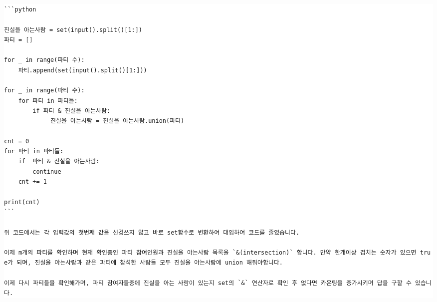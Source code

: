     ```python
    
    진실을 아는사람 = set(input().split()[1:])
    파티 = []
    
    for _ in range(파티 수):
        파티.append(set(input().split()[1:]))
    
    for _ in range(파티 수):
        for 파티 in 파티들:
            if 파티 & 진실을 아는사람:
                 진실을 아는사람 = 진실을 아는사람.union(파티)
    
    cnt = 0
    for 파티 in 파티들:
        if  파티 & 진실을 아는사람:
            continue
        cnt += 1
    
    print(cnt)
    ```
    
    위 코드에서는 각 입력값의 첫번째 값을 신경쓰지 않고 바로 set함수로 변환하여 대입하여 코드를 줄였습니다. 
    
    이제 m개의 파티를 확인하며 현재 확인중인 파티 참여인원과 진실을 아는사람 목록을 `&(intersection)` 합니다. 만약 한개이상 겹치는 숫자가 있으면 true가 되며, 진실을 아는사람과 같은 파티에 참석한 사람들 모두 진실을 아는사람에 union 해줘야합니다.
    
    이제 다시 파티들을 확인해가며, 파티 참여자들중에 진실을 아는 사람이 있는지 set의 `&` 연산자로 확인 후 없다면 카운팅을 증가시키며 답을 구할 수 있습니다.
